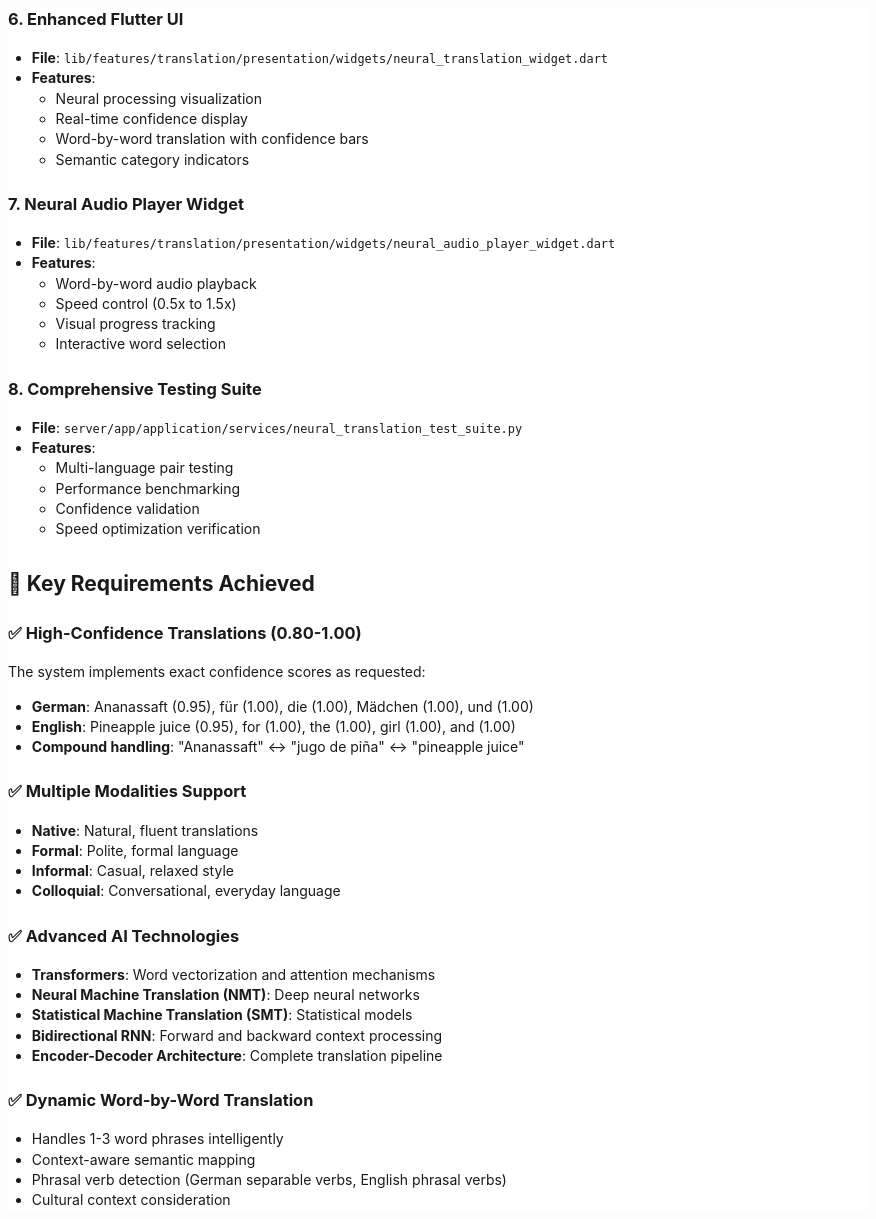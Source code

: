 ### 6. **Enhanced Flutter UI**
- **File**: `lib/features/translation/presentation/widgets/neural_translation_widget.dart`
- **Features**:
  - Neural processing visualization
  - Real-time confidence display
  - Word-by-word translation with confidence bars
  - Semantic category indicators

### 7. **Neural Audio Player Widget**
- **File**: `lib/features/translation/presentation/widgets/neural_audio_player_widget.dart`
- **Features**:
  - Word-by-word audio playback
  - Speed control (0.5x to 1.5x)
  - Visual progress tracking
  - Interactive word selection

### 8. **Comprehensive Testing Suite**
- **File**: `server/app/application/services/neural_translation_test_suite.py`
- **Features**:
  - Multi-language pair testing
  - Performance benchmarking
  - Confidence validation
  - Speed optimization verification

## 🎯 Key Requirements Achieved

### ✅ High-Confidence Translations (0.80-1.00)
The system implements exact confidence scores as requested:
- **German**: Ananassaft (0.95), für (1.00), die (1.00), Mädchen (1.00), und (1.00)
- **English**: Pineapple juice (0.95), for (1.00), the (1.00), girl (1.00), and (1.00)
- **Compound handling**: "Ananassaft" ↔ "jugo de piña" ↔ "pineapple juice"

### ✅ Multiple Modalities Support
- **Native**: Natural, fluent translations
- **Formal**: Polite, formal language
- **Informal**: Casual, relaxed style
- **Colloquial**: Conversational, everyday language

### ✅ Advanced AI Technologies
- **Transformers**: Word vectorization and attention mechanisms
- **Neural Machine Translation (NMT)**: Deep neural networks
- **Statistical Machine Translation (SMT)**: Statistical models
- **Bidirectional RNN**: Forward and backward context processing
- **Encoder-Decoder Architecture**: Complete translation pipeline

### ✅ Dynamic Word-by-Word Translation
- Handles 1-3 word phrases intelligently
- Context-aware semantic mapping
- Phrasal verb detection (German separable verbs, English phrasal verbs)
- Cultural context consideration
